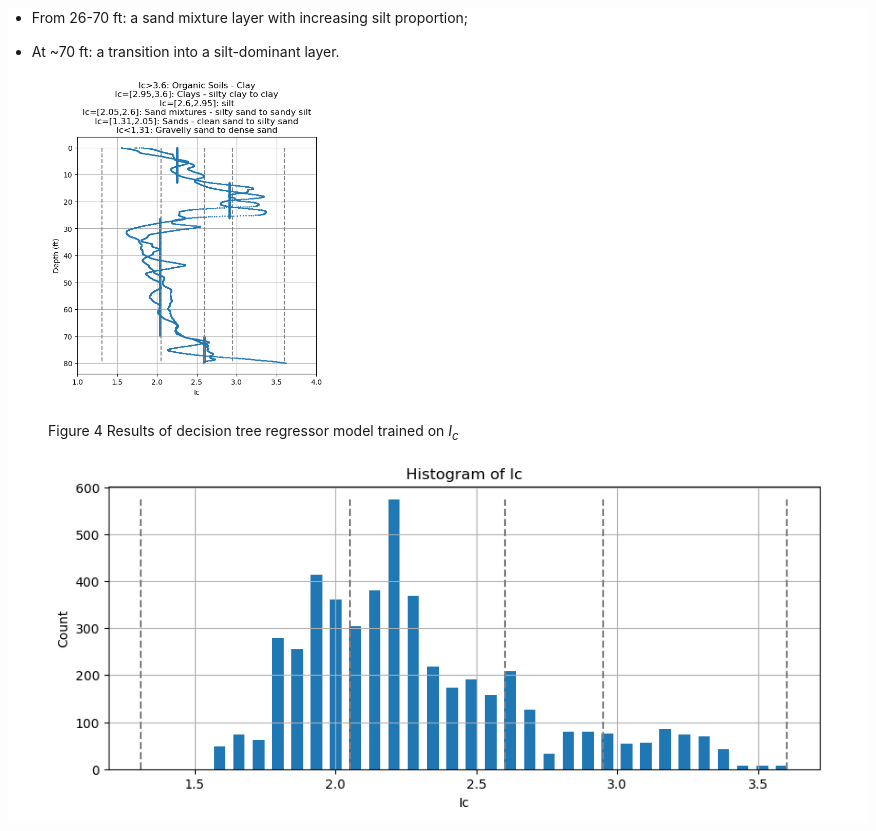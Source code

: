 - From 26-70 ft: a sand mixture layer with increasing silt proportion;

- At ~70 ft: a transition into a silt-dominant layer.

<figure>
<img src="./media/image4.png"
style="width:2.90139in;height:3.39015in" />
<figcaption><p>Figure 4 Results of decision tree regressor model trained
on <em>I<sub>c</sub></em></p></figcaption>
</figure>

<figure>
<img src="./media/image5.png"
